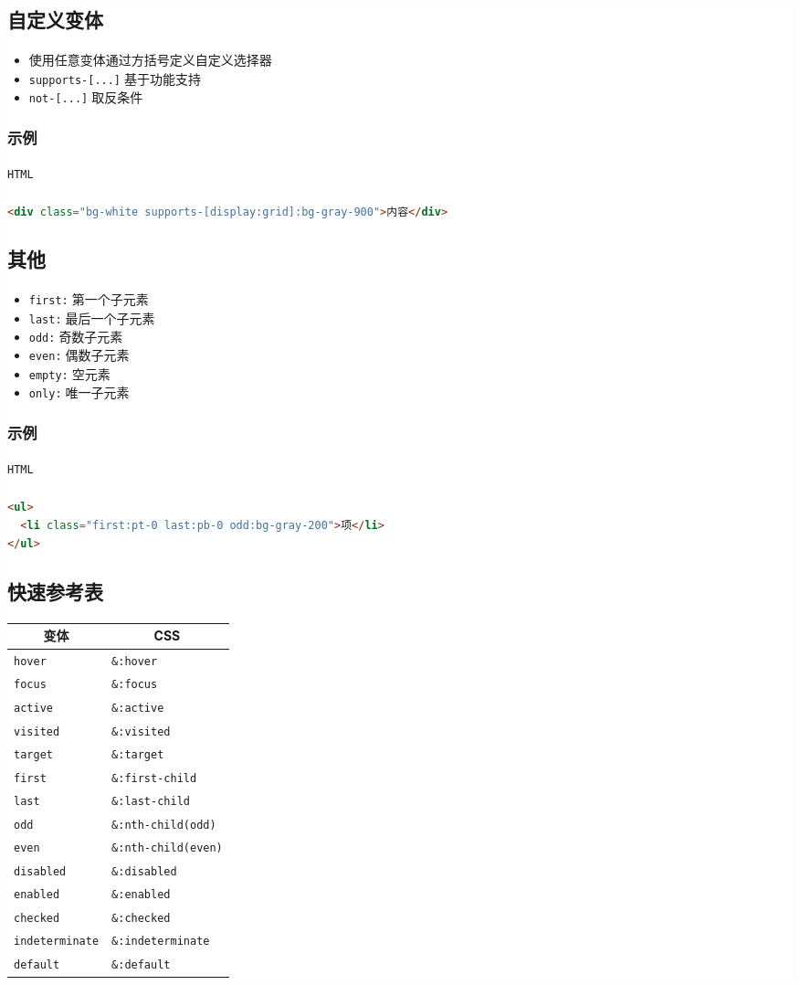 ## 自定义变体

- 使用任意变体通过方括号定义自定义选择器
- `supports-[...]` 基于功能支持
- `not-[...]` 取反条件

### 示例

```html
HTML

<div class="bg-white supports-[display:grid]:bg-gray-900">内容</div>

```

## 其他

- `first:` 第一个子元素
- `last:` 最后一个子元素
- `odd:` 奇数子元素
- `even:` 偶数子元素
- `empty:` 空元素
- `only:` 唯一子元素

### 示例

```html
HTML

<ul>
  <li class="first:pt-0 last:pb-0 odd:bg-gray-200">项</li>
</ul>

```

## 快速参考表

| **变体** | **CSS** |
| --- | --- |
| `hover` | `&:hover` |
| `focus` | `&:focus` |
| `active` | `&:active` |
| `visited` | `&:visited` |
| `target` | `&:target` |
| `first` | `&:first-child` |
| `last` | `&:last-child` |
| `odd` | `&:nth-child(odd)` |
| `even` | `&:nth-child(even)` |
| `disabled` | `&:disabled` |
| `enabled` | `&:enabled` |
| `checked` | `&:checked` |
| `indeterminate` | `&:indeterminate` |
| `default` | `&:default` |